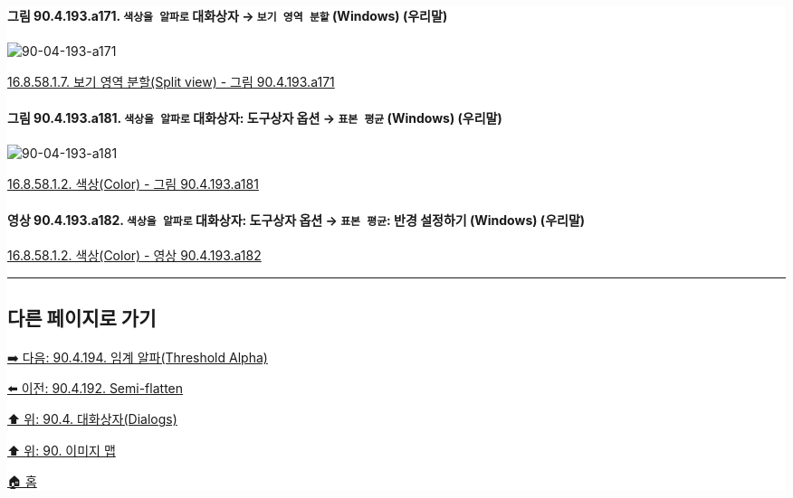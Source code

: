 <a id="90-04-193-a171"></a>

#### 그림 90.4.193.a171. `색상을 알파로` 대화상자 → `보기 영역 분할` (Windows) (우리말)
<img width="448" height="444" alt="90-04-193-a171" src="https://github.com/user-attachments/assets/86634a12-f6af-42fd-95e1-743ee2f4fc4f" />

[16.8.58.1.7. 보기 영역 분할(Split view) - 그림 90.4.193.a171](./16-08-58-01-07-split_view.md#90-04-193-a171)

<a id="90-04-193-a181"></a>

#### 그림 90.4.193.a181. `색상을 알파로` 대화상자: 도구상자 옵션 → `표본 평균` (Windows) (우리말)
<img width="188" height="115" alt="90-04-193-a181" src="https://github.com/user-attachments/assets/fec11f8c-8b10-40d1-af7e-981368ce54e6" />

[16.8.58.1.2. 색상(Color) - 그림 90.4.193.a181](./16-08-58-01-02-color.md#90-04-193-a181)

<a id="90-04-193-a182"></a>

#### 영상 90.4.193.a182. `색상을 알파로` 대화상자: 도구상자 옵션 → `표본 평균`: 반경 설정하기 (Windows) (우리말)
<video controls="controls" width="640" height="360" src="https://github.com/user-attachments/assets/71190dd4-9e6d-446d-9d2a-a2466d354e44"></video>

[16.8.58.1.2. 색상(Color) - 영상 90.4.193.a182](./16-08-58-01-02-color.md#90-04-193-a182)

***

## 다른 페이지로 가기

[➡️ 다음: 90.4.194. 임계 알파(Threshold Alpha)](./90-04-0194-threshold_alpha.md)

[⬅️ 이전: 90.4.192. Semi-flatten](./90-04-0192-semi_flatten.md)

[⬆️ 위: 90.4. 대화상자(Dialogs)](./90-04-0000-dialogs.md)

[⬆️ 위: 90. 이미지 맵](./90-00-image-map.md)

[🏠 홈](./00-home.md)